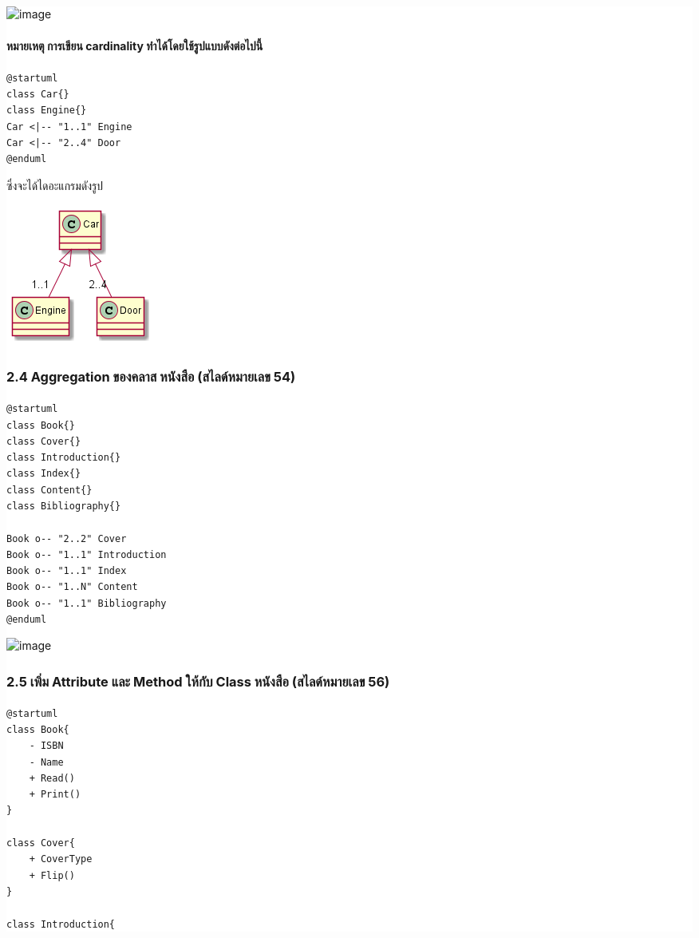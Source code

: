 ![image](https://user-images.githubusercontent.com/92081884/155308825-b84238dd-2909-4499-a537-5704af7c46e8.png)

#### หมายเหตุ การเขียน cardinality ทำได้โดยใช้รูปแบบดังต่อไปนี้ ####

``` puml
@startuml 
class Car{}
class Engine{}
Car <|-- "1..1" Engine
Car <|-- "2..4" Door
@enduml 
```
ซึ่งจะได้ไดอะแกรมดังรูป

![Cardinality-example](./puml-codes/Cardinality-example.png)

### 2.4 Aggregation ของคลาส หนังสือ  (สไลด์หมายเลข 54) ###

``` puml
@startuml 
class Book{}
class Cover{}
class Introduction{}
class Index{}
class Content{}
class Bibliography{}

Book o-- "2..2" Cover
Book o-- "1..1" Introduction
Book o-- "1..1" Index
Book o-- "1..N" Content
Book o-- "1..1" Bibliography
@enduml 
```

![image](https://user-images.githubusercontent.com/92081884/155308964-04c552be-306a-465e-a883-77f52a39eb51.png)

### 2.5 เพิ่ม Attribute และ Method ให้กับ Class หนังสือ   (สไลด์หมายเลข 56) ###

``` puml
@startuml 
class Book{
    - ISBN 
    - Name
    + Read()
    + Print()
}

class Cover{
    + CoverType
    + Flip()
}

class Introduction{
```
